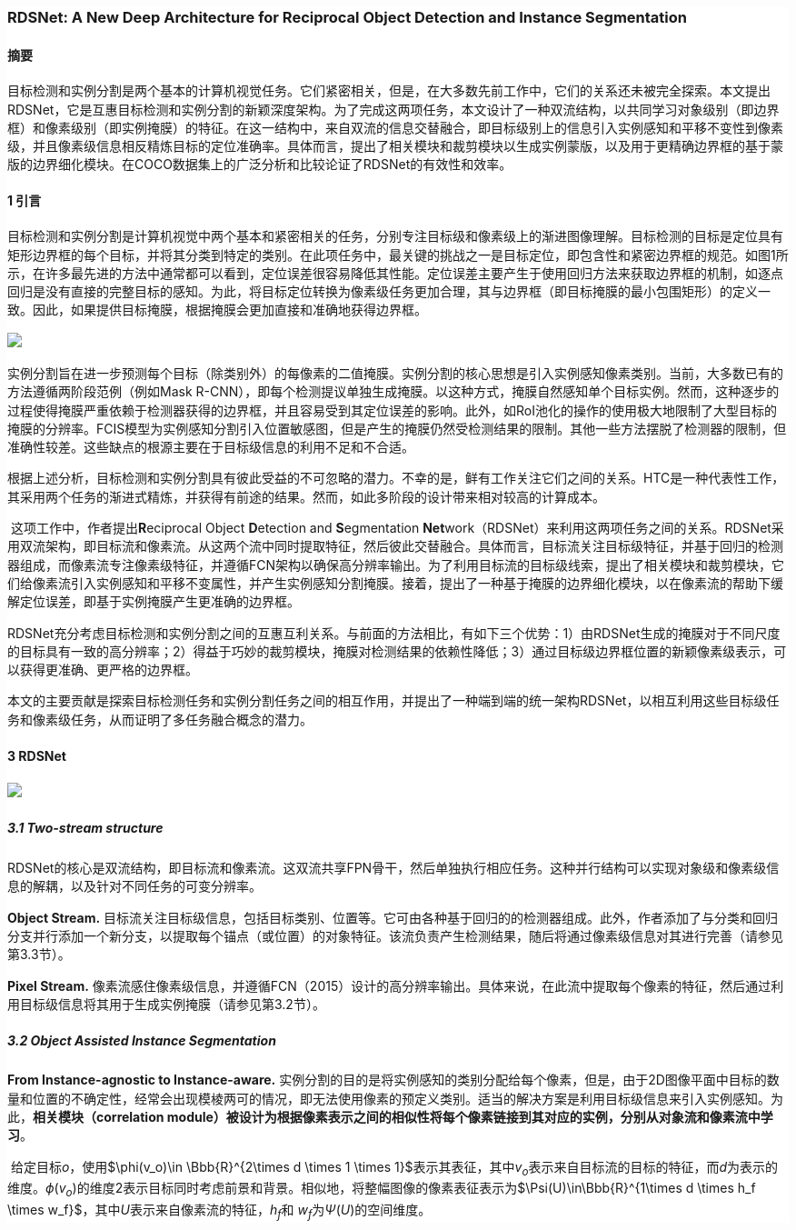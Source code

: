 ### RDSNet: A New Deep Architecture for Reciprocal Object Detection and Instance Segmentation

#### 摘要

目标检测和实例分割是两个基本的计算机视觉任务。它们紧密相关，但是，在大多数先前工作中，它们的关系还未被完全探索。本文提出RDSNet，它是互惠目标检测和实例分割的新颖深度架构。为了完成这两项任务，本文设计了一种双流结构，以共同学习对象级别（即边界框）和像素级别（即实例掩膜）的特征。在这一结构中，来自双流的信息交替融合，即目标级别上的信息引入实例感知和平移不变性到像素级，并且像素级信息相反精炼目标的定位准确率。具体而言，提出了相关模块和裁剪模块以生成实例蒙版，以及用于更精确边界框的基于蒙版的边界细化模块。在COCO数据集上的广泛分析和比较论证了RDSNet的有效性和效率。

#### 1 引言

​		目标检测和实例分割是计算机视觉中两个基本和紧密相关的任务，分别专注目标级和像素级上的渐进图像理解。目标检测的目标是定位具有矩形边界框的每个目标，并将其分类到特定的类别。在此项任务中，最关键的挑战之一是目标定位，即包含性和紧密边界框的规范。如图1所示，在许多最先进的方法中通常都可以看到，定位误差很容易降低其性能。定位误差主要产生于使用回归方法来获取边界框的机制，如逐点回归是没有直接的完整目标的感知。为此，将目标定位转换为像素级任务更加合理，其与边界框（即目标掩膜的最小包围矩形）的定义一致。因此，如果提供目标掩膜，根据掩膜会更加直接和准确地获得边界框。

![](./images/RDSNet/fig1.png)

​		实例分割旨在进一步预测每个目标（除类别外）的每像素的二值掩膜。实例分割的核心思想是引入实例感知像素类别。当前，大多数已有的方法遵循两阶段范例（例如Mask R-CNN），即每个检测提议单独生成掩膜。以这种方式，掩膜自然感知单个目标实例。然而，这种逐步的过程使得掩膜严重依赖于检测器获得的边界框，并且容易受到其定位误差的影响。此外，如RoI池化的操作的使用极大地限制了大型目标的掩膜的分辨率。FCIS模型为实例感知分割引入位置敏感图，但是产生的掩膜仍然受检测结果的限制。其他一些方法摆脱了检测器的限制，但准确性较差。这些缺点的根源主要在于目标级信息的利用不足和不合适。

​		根据上述分析，目标检测和实例分割具有彼此受益的不可忽略的潜力。不幸的是，鲜有工作关注它们之间的关系。HTC是一种代表性工作，其采用两个任务的渐进式精炼，并获得有前途的结果。然而，如此多阶段的设计带来相对较高的计算成本。

​		这项工作中，作者提出**R**eciprocal Object **D**etection and **S**egmentation **Net**work（RDSNet）来利用这两项任务之间的关系。RDSNet采用双流架构，即目标流和像素流。从这两个流中同时提取特征，然后彼此交替融合。具体而言，目标流关注目标级特征，并基于回归的检测器组成，而像素流专注像素级特征，并遵循FCN架构以确保高分辨率输出。为了利用目标流的目标级线索，提出了相关模块和裁剪模块，它们给像素流引入实例感知和平移不变属性，并产生实例感知分割掩膜。接着，提出了一种基于掩膜的边界细化模块，以在像素流的帮助下缓解定位误差，即基于实例掩膜产生更准确的边界框。

​		RDSNet充分考虑目标检测和实例分割之间的互惠互利关系。与前面的方法相比，有如下三个优势：1）由RDSNet生成的掩膜对于不同尺度的目标具有一致的高分辨率；2）得益于巧妙的裁剪模块，掩膜对检测结果的依赖性降低；3）通过目标级边界框位置的新颖像素级表示，可以获得更准确、更严格的边界框。

​		本文的主要贡献是探索目标检测任务和实例分割任务之间的相互作用，并提出了一种端到端的统一架构RDSNet，以相互利用这些目标级任务和像素级任务，从而证明了多任务融合概念的潜力。

#### 3 RDSNet

![](./images/RDSNet/fig2.png)

##### 3.1 Two-stream structure

​		RDSNet的核心是双流结构，即目标流和像素流。这双流共享FPN骨干，然后单独执行相应任务。这种并行结构可以实现对象级和像素级信息的解耦，以及针对不同任务的可变分辨率。

**Object Stream.** 目标流关注目标级信息，包括目标类别、位置等。它可由各种基于回归的的检测器组成。此外，作者添加了与分类和回归分支并行添加一个新分支，以提取每个锚点（或位置）的对象特征。该流负责产生检测结果，随后将通过像素级信息对其进行完善（请参见第3.3节）。

**Pixel Stream.** 像素流感住像素级信息，并遵循FCN（2015）设计的高分辨率输出。具体来说，在此流中提取每个像素的特征，然后通过利用目标级信息将其用于生成实例掩膜（请参见第3.2节）。

##### 3.2 Object Assisted Instance Segmentation

**From Instance-agnostic to Instance-aware.** 实例分割的目的是将实例感知的类别分配给每个像素，但是，由于2D图像平面中目标的数量和位置的不确定性，经常会出现模棱两可的情况，即无法使用像素的预定义类别。适当的解决方案是利用目标级信息来引入实例感知。为此，**相关模块（correlation module）被设计为根据像素表示之间的相似性将每个像素链接到其对应的实例，分别从对象流和像素流中学习**。

​		给定目标$o$，使用$\phi(v_o)\in \Bbb{R}^{2\times d \times 1 \times 1}$表示其表征，其中$v_o$表示来自目标流的目标的特征，而$d$为表示的维度。$\phi(v_o)$的维度2表示目标同时考虑前景和背景。相似地，将整幅图像的像素表征表示为$\Psi(U)\in\Bbb{R}^{1\times d \times h_f \times w_f}$，其中$U$表示来自像素流的特征，$h_f$和 $w_f$为$\Psi(U)$的空间维度。
